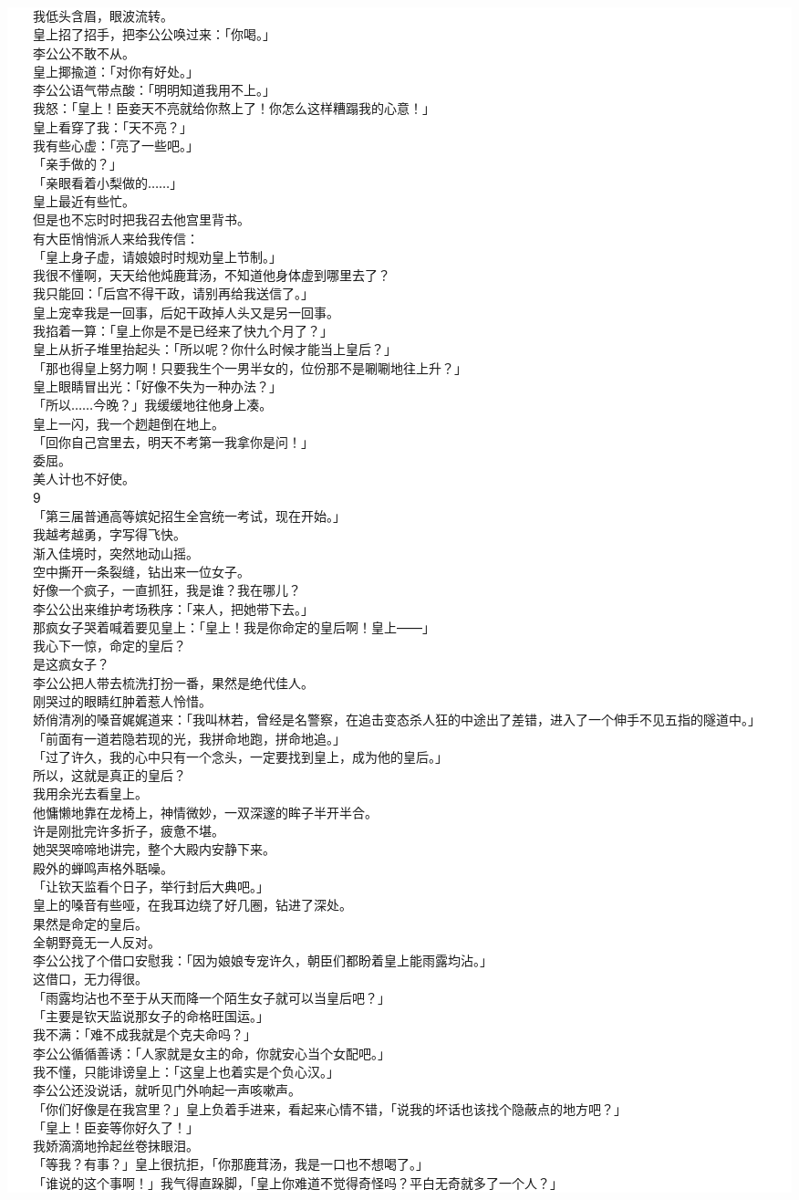 &emsp;&emsp;我低头含眉，眼波流转。  
&emsp;&emsp;皇上招了招手，把李公公唤过来：「你喝。」  
&emsp;&emsp;李公公不敢不从。  
&emsp;&emsp;皇上揶揄道：「对你有好处。」  
&emsp;&emsp;李公公语气带点酸：「明明知道我用不上。」  
&emsp;&emsp;我怒：「皇上！臣妾天不亮就给你熬上了！你怎么这样糟蹋我的心意！」  
&emsp;&emsp;皇上看穿了我：「天不亮？」  
&emsp;&emsp;我有些心虚：「亮了一些吧。」  
&emsp;&emsp;「亲手做的？」  
&emsp;&emsp;「亲眼看着小梨做的……」  
&emsp;&emsp;皇上最近有些忙。  
&emsp;&emsp;但是也不忘时时把我召去他宫里背书。  
&emsp;&emsp;有大臣悄悄派人来给我传信：  
&emsp;&emsp;「皇上身子虚，请娘娘时时规劝皇上节制。」  
&emsp;&emsp;我很不懂啊，天天给他炖鹿茸汤，不知道他身体虚到哪里去了？  
&emsp;&emsp;我只能回：「后宫不得干政，请别再给我送信了。」  
&emsp;&emsp;皇上宠幸我是一回事，后妃干政掉人头又是另一回事。  
&emsp;&emsp;我掐着一算：「皇上你是不是已经来了快九个月了？」  
&emsp;&emsp;皇上从折子堆里抬起头：「所以呢？你什么时候才能当上皇后？」  
&emsp;&emsp;「那也得皇上努力啊！只要我生个一男半女的，位份那不是唰唰地往上升？」  
&emsp;&emsp;皇上眼睛冒出光：「好像不失为一种办法？」  
&emsp;&emsp;「所以……今晚？」我缓缓地往他身上凑。  
&emsp;&emsp;皇上一闪，我一个趔趄倒在地上。  
&emsp;&emsp;「回你自己宫里去，明天不考第一我拿你是问！」  
&emsp;&emsp;委屈。  
&emsp;&emsp;美人计也不好使。  
&emsp;&emsp;9  
&emsp;&emsp;「第三届普通高等嫔妃招生全宫统一考试，现在开始。」  
&emsp;&emsp;我越考越勇，字写得飞快。  
&emsp;&emsp;渐入佳境时，突然地动山摇。  
&emsp;&emsp;空中撕开一条裂缝，钻出来一位女子。  
&emsp;&emsp;好像一个疯子，一直抓狂，我是谁？我在哪儿？  
&emsp;&emsp;李公公出来维护考场秩序：「来人，把她带下去。」  
&emsp;&emsp;那疯女子哭着喊着要见皇上：「皇上！我是你命定的皇后啊！皇上——」  
&emsp;&emsp;我心下一惊，命定的皇后？  
&emsp;&emsp;是这疯女子？  
&emsp;&emsp;李公公把人带去梳洗打扮一番，果然是绝代佳人。  
&emsp;&emsp;刚哭过的眼睛红肿着惹人怜惜。  
&emsp;&emsp;娇俏清冽的嗓音娓娓道来：「我叫林若，曾经是名警察，在追击变态杀人狂的中途出了差错，进入了一个伸手不见五指的隧道中。」  
&emsp;&emsp;「前面有一道若隐若现的光，我拼命地跑，拼命地追。」  
&emsp;&emsp;「过了许久，我的心中只有一个念头，一定要找到皇上，成为他的皇后。」  
&emsp;&emsp;所以，这就是真正的皇后？  
&emsp;&emsp;我用余光去看皇上。  
&emsp;&emsp;他慵懒地靠在龙椅上，神情微妙，一双深邃的眸子半开半合。  
&emsp;&emsp;许是刚批完许多折子，疲惫不堪。  
&emsp;&emsp;她哭哭啼啼地讲完，整个大殿内安静下来。  
&emsp;&emsp;殿外的蝉鸣声格外聒噪。  
&emsp;&emsp;「让钦天监看个日子，举行封后大典吧。」  
&emsp;&emsp;皇上的嗓音有些哑，在我耳边绕了好几圈，钻进了深处。  
&emsp;&emsp;果然是命定的皇后。  
&emsp;&emsp;全朝野竟无一人反对。  
&emsp;&emsp;李公公找了个借口安慰我：「因为娘娘专宠许久，朝臣们都盼着皇上能雨露均沾。」  
&emsp;&emsp;这借口，无力得很。  
&emsp;&emsp;「雨露均沾也不至于从天而降一个陌生女子就可以当皇后吧？」  
&emsp;&emsp;「主要是钦天监说那女子的命格旺国运。」  
&emsp;&emsp;我不满：「难不成我就是个克夫命吗？」  
&emsp;&emsp;李公公循循善诱：「人家就是女主的命，你就安心当个女配吧。」  
&emsp;&emsp;我不懂，只能诽谤皇上：「这皇上也着实是个负心汉。」  
&emsp;&emsp;李公公还没说话，就听见门外响起一声咳嗽声。  
&emsp;&emsp;「你们好像是在我宫里？」皇上负着手进来，看起来心情不错，「说我的坏话也该找个隐蔽点的地方吧？」  
&emsp;&emsp;「皇上！臣妾等你好久了！」  
&emsp;&emsp;我娇滴滴地拎起丝卷抹眼泪。  
&emsp;&emsp;「等我？有事？」皇上很抗拒，「你那鹿茸汤，我是一口也不想喝了。」  
&emsp;&emsp;「谁说的这个事啊！」我气得直跺脚，「皇上你难道不觉得奇怪吗？平白无奇就多了一个人？」  
